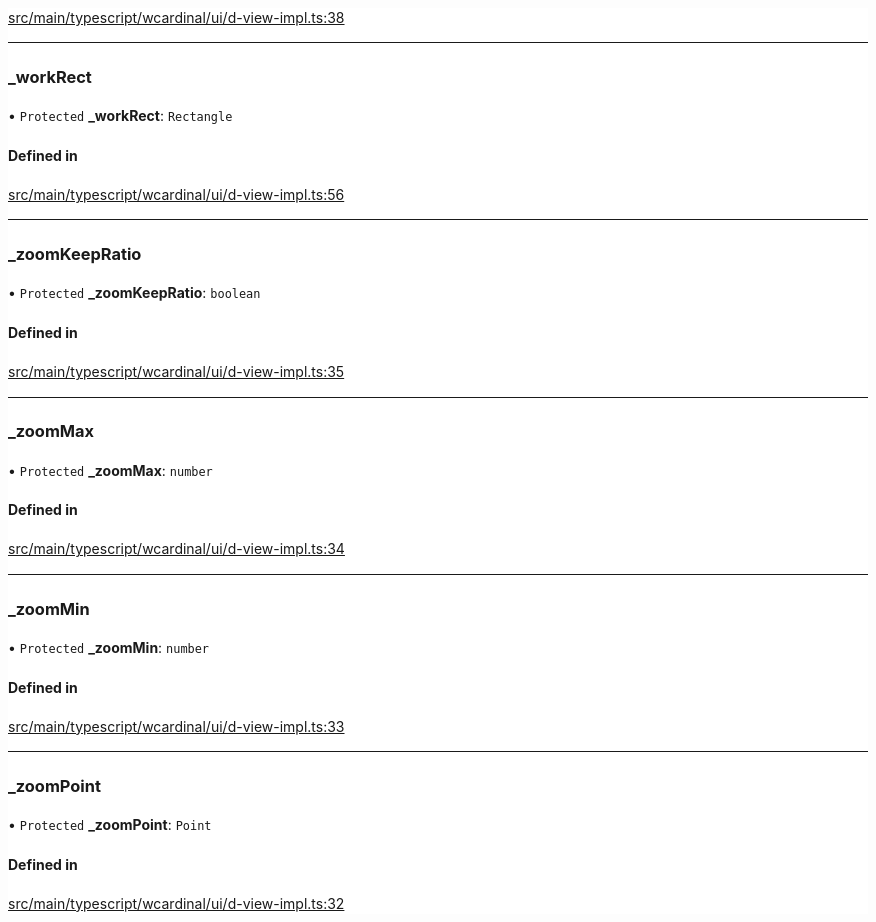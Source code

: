 [src/main/typescript/wcardinal/ui/d-view-impl.ts:38](https://github.com/winter-cardinal/winter-cardinal-ui/blob/v0.310.1/src/main/typescript/wcardinal/ui/d-view-impl.ts#L38)

___

### \_workRect

• `Protected` **\_workRect**: `Rectangle`

#### Defined in

[src/main/typescript/wcardinal/ui/d-view-impl.ts:56](https://github.com/winter-cardinal/winter-cardinal-ui/blob/v0.310.1/src/main/typescript/wcardinal/ui/d-view-impl.ts#L56)

___

### \_zoomKeepRatio

• `Protected` **\_zoomKeepRatio**: `boolean`

#### Defined in

[src/main/typescript/wcardinal/ui/d-view-impl.ts:35](https://github.com/winter-cardinal/winter-cardinal-ui/blob/v0.310.1/src/main/typescript/wcardinal/ui/d-view-impl.ts#L35)

___

### \_zoomMax

• `Protected` **\_zoomMax**: `number`

#### Defined in

[src/main/typescript/wcardinal/ui/d-view-impl.ts:34](https://github.com/winter-cardinal/winter-cardinal-ui/blob/v0.310.1/src/main/typescript/wcardinal/ui/d-view-impl.ts#L34)

___

### \_zoomMin

• `Protected` **\_zoomMin**: `number`

#### Defined in

[src/main/typescript/wcardinal/ui/d-view-impl.ts:33](https://github.com/winter-cardinal/winter-cardinal-ui/blob/v0.310.1/src/main/typescript/wcardinal/ui/d-view-impl.ts#L33)

___

### \_zoomPoint

• `Protected` **\_zoomPoint**: `Point`

#### Defined in

[src/main/typescript/wcardinal/ui/d-view-impl.ts:32](https://github.com/winter-cardinal/winter-cardinal-ui/blob/v0.310.1/src/main/typescript/wcardinal/ui/d-view-impl.ts#L32)
